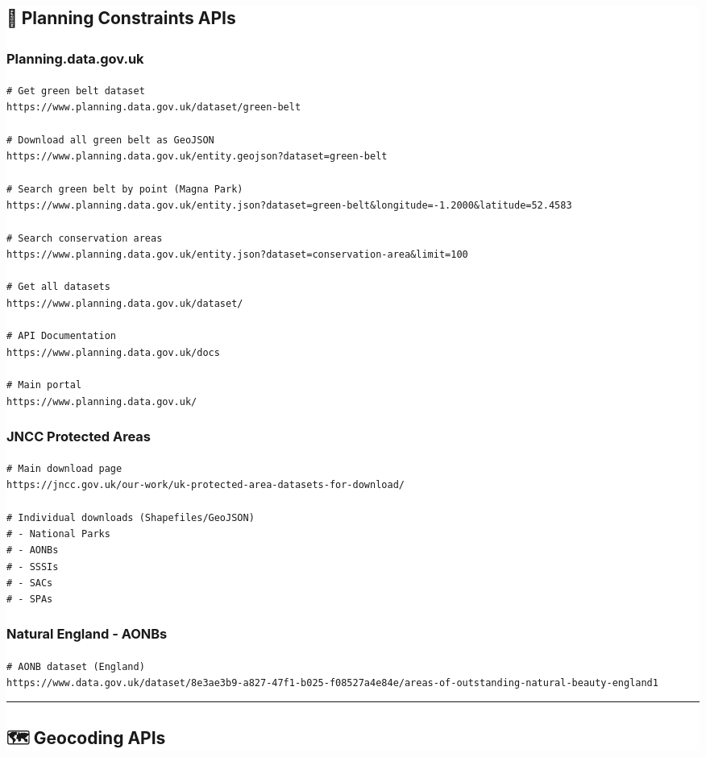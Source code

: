 
## 📜 Planning Constraints APIs

### Planning.data.gov.uk
```
# Get green belt dataset
https://www.planning.data.gov.uk/dataset/green-belt

# Download all green belt as GeoJSON
https://www.planning.data.gov.uk/entity.geojson?dataset=green-belt

# Search green belt by point (Magna Park)
https://www.planning.data.gov.uk/entity.json?dataset=green-belt&longitude=-1.2000&latitude=52.4583

# Search conservation areas
https://www.planning.data.gov.uk/entity.json?dataset=conservation-area&limit=100

# Get all datasets
https://www.planning.data.gov.uk/dataset/

# API Documentation
https://www.planning.data.gov.uk/docs

# Main portal
https://www.planning.data.gov.uk/
```

### JNCC Protected Areas
```
# Main download page
https://jncc.gov.uk/our-work/uk-protected-area-datasets-for-download/

# Individual downloads (Shapefiles/GeoJSON)
# - National Parks
# - AONBs
# - SSSIs
# - SACs
# - SPAs
```

### Natural England - AONBs
```
# AONB dataset (England)
https://www.data.gov.uk/dataset/8e3ae3b9-a827-47f1-b025-f08527a4e84e/areas-of-outstanding-natural-beauty-england1
```

---

## 🗺️ Geocoding APIs
